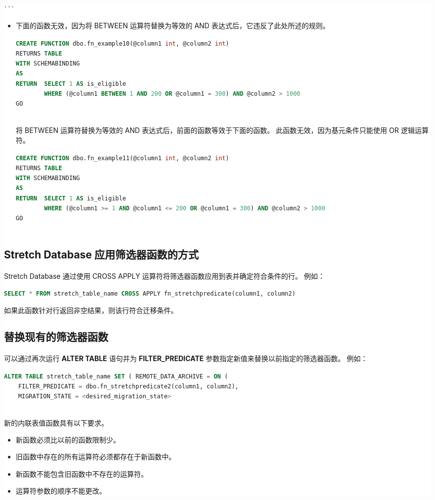     ```  
  
-   下面的函数无效，因为将 BETWEEN 运算符替换为等效的 AND 表达式后，它违反了此处所述的规则。  
  
    ```sql  
    CREATE FUNCTION dbo.fn_example10(@column1 int, @column2 int)  
    RETURNS TABLE  
    WITH SCHEMABINDING  
    AS  
    RETURN  SELECT 1 AS is_eligible  
            WHERE (@column1 BETWEEN 1 AND 200 OR @column1 = 300) AND @column2 > 1000  
    GO  
  
    ```  
  
     将 BETWEEN 运算符替换为等效的 AND 表达式后，前面的函数等效于下面的函数。 此函数无效，因为基元条件只能使用 OR 逻辑运算符。  
  
    ```sql  
    CREATE FUNCTION dbo.fn_example11(@column1 int, @column2 int)  
    RETURNS TABLE  
    WITH SCHEMABINDING   
    AS   
    RETURN  SELECT 1 AS is_eligible  
            WHERE (@column1 >= 1 AND @column1 <= 200 OR @column1 = 300) AND @column2 > 1000  
    GO  
  
    ```  
  
## <a name="how-stretch-database-applies-the-filter-function"></a>Stretch Database 应用筛选器函数的方式  
 Stretch Database 通过使用 CROSS APPLY 运算符将筛选器函数应用到表并确定符合条件的行。 例如：  
  
```sql  
SELECT * FROM stretch_table_name CROSS APPLY fn_stretchpredicate(column1, column2)  
```  
  
 如果此函数针对行返回非空结果，则该行符合迁移条件。  
  
## <a name="replacePredicate"></a>替换现有的筛选器函数  
 可以通过再次运行 **ALTER TABLE** 语句并为 **FILTER_PREDICATE** 参数指定新值来替换以前指定的筛选器函数。 例如：  
  
```sql  
ALTER TABLE stretch_table_name SET ( REMOTE_DATA_ARCHIVE = ON (  
    FILTER_PREDICATE = dbo.fn_stretchpredicate2(column1, column2),  
    MIGRATION_STATE = <desired_migration_state>  
  
```  
  
 新的内联表值函数具有以下要求。  
  
-   新函数必须比以前的函数限制少。  
  
-   旧函数中存在的所有运算符必须都存在于新函数中。  
  
-   新函数不能包含旧函数中不存在的运算符。  
  
-   运算符参数的顺序不能更改。  
  